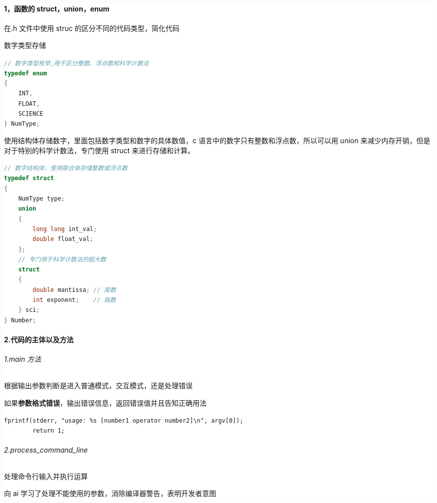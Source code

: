 #### 1，函数的 struct，union，enum

在.h 文件中使用 struc 的区分不同的代码类型，简化代码

数字类型存储

```c
// 数字类型枚举,用于区分整数、浮点数和科学计数法
typedef enum
{
    INT,
    FLOAT,
    SCIENCE
} NumType;

```

使用结构体存储数字，里面包括数字类型和数字的具体数值，c 语言中的数字只有整数和浮点数，所以可以用 union 来减少内存开销，但是对于特别的科学计数法，专门使用 struct 来进行存储和计算。

```c
// 数字结构体，使用联合体存储整数或浮点数
typedef struct
{
    NumType type;
    union
    {
        long long int_val;
        double float_val;
    };
    // 专门用于科学计数法的超大数
    struct
    {
        double mantissa; // 尾数
        int exponent;    // 指数
    } sci;
} Number;
```

#### 2.代码的主体以及方法

###### 1.main 方法

根据输出参数判断是进入普通模式，交互模式，还是处理错误

如果**参数格式错误**，输出错误信息，返回错误值并且告知正确用法

```、
fprintf(stderr, "usage: %s [number1 operator number2]\n", argv[0]);
        return 1;
```

###### 2.process_command_line

处理命令行输入并执行运算

向 ai 学习了处理不能使用的参数，消除编译器警告，表明开发者意图
